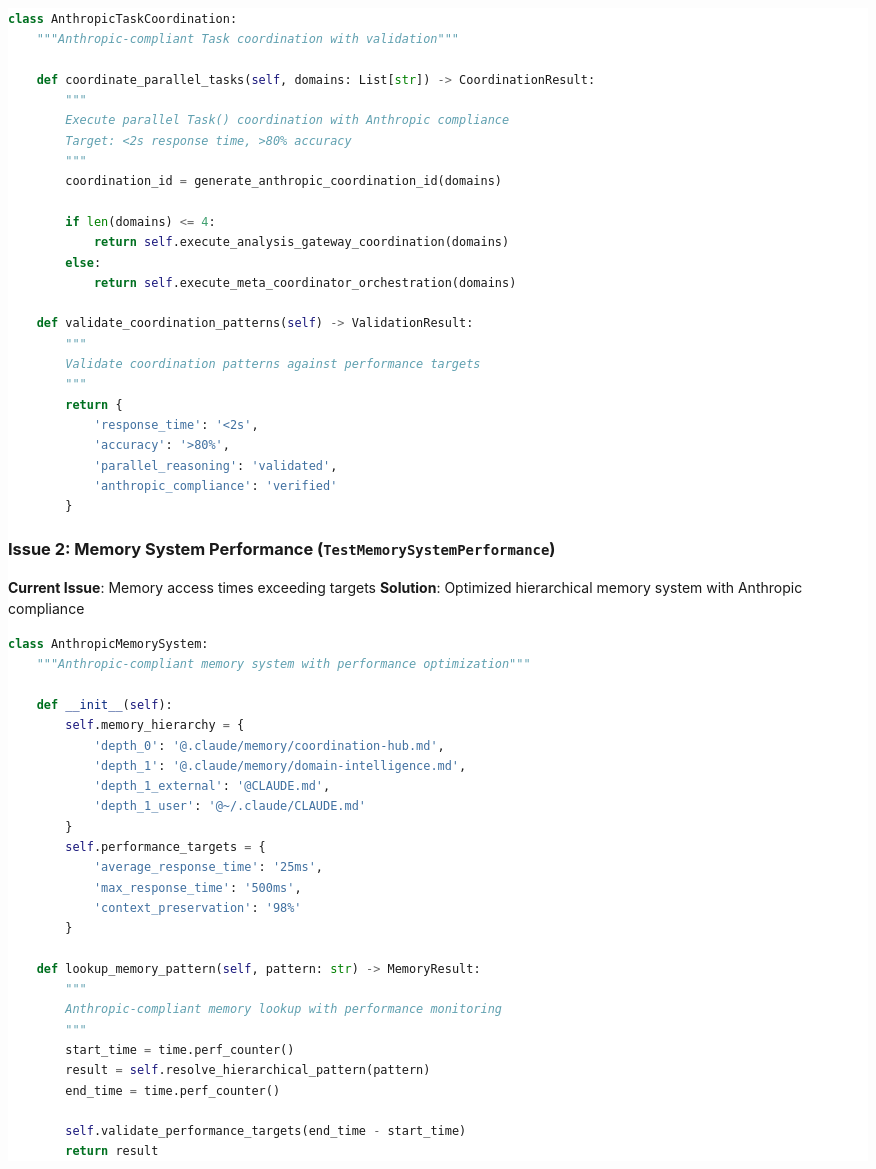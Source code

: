 ```python
class AnthropicTaskCoordination:
    """Anthropic-compliant Task coordination with validation"""
    
    def coordinate_parallel_tasks(self, domains: List[str]) -> CoordinationResult:
        """
        Execute parallel Task() coordination with Anthropic compliance
        Target: <2s response time, >80% accuracy
        """
        coordination_id = generate_anthropic_coordination_id(domains)
        
        if len(domains) <= 4:
            return self.execute_analysis_gateway_coordination(domains)
        else:
            return self.execute_meta_coordinator_orchestration(domains)
    
    def validate_coordination_patterns(self) -> ValidationResult:
        """
        Validate coordination patterns against performance targets
        """
        return {
            'response_time': '<2s',
            'accuracy': '>80%',
            'parallel_reasoning': 'validated',
            'anthropic_compliance': 'verified'
        }
```

### Issue 2: Memory System Performance (`TestMemorySystemPerformance`)
**Current Issue**: Memory access times exceeding targets
**Solution**: Optimized hierarchical memory system with Anthropic compliance

```python
class AnthropicMemorySystem:
    """Anthropic-compliant memory system with performance optimization"""
    
    def __init__(self):
        self.memory_hierarchy = {
            'depth_0': '@.claude/memory/coordination-hub.md',
            'depth_1': '@.claude/memory/domain-intelligence.md',
            'depth_1_external': '@CLAUDE.md',
            'depth_1_user': '@~/.claude/CLAUDE.md'
        }
        self.performance_targets = {
            'average_response_time': '25ms',
            'max_response_time': '500ms',
            'context_preservation': '98%'
        }
    
    def lookup_memory_pattern(self, pattern: str) -> MemoryResult:
        """
        Anthropic-compliant memory lookup with performance monitoring
        """
        start_time = time.perf_counter()
        result = self.resolve_hierarchical_pattern(pattern)
        end_time = time.perf_counter()
        
        self.validate_performance_targets(end_time - start_time)
        return result
```
